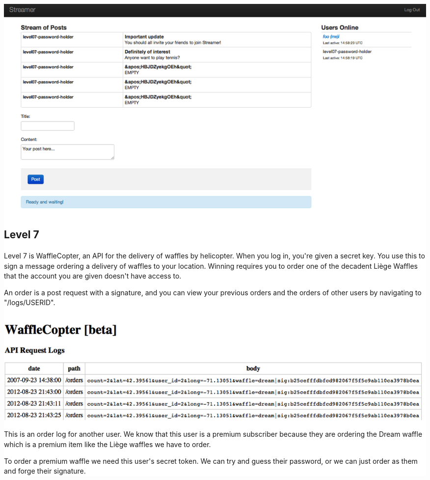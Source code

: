 ![Level 6 Solved](/assets/images/stripe-ctf/level6-solved.png)

Level 7
-------

Level 7 is WaffleCopter, an API for the delivery of waffles by helicopter.  When you log in, you're given a secret key.  You use this to sign a message ordering a delivery of waffles to your location.  Winning requires you to order one of the decadent Liège Waffles that the account you are given doesn't have access to. 

An order is a post request with a signature, and you can view your previous orders and the orders of other users by navigating to "/logs/USERID".

![Level 7 Orders](/assets/images/stripe-ctf/level7-orders-1.png)

This is an order log for another user.  We know that this user is a premium subscriber because they are ordering the Dream waffle which is a premium item like the Liège waffles we have to order.

To order a premium waffle we need this user's secret token. We can try and guess their password, or we can just order as them and forge their signature.
